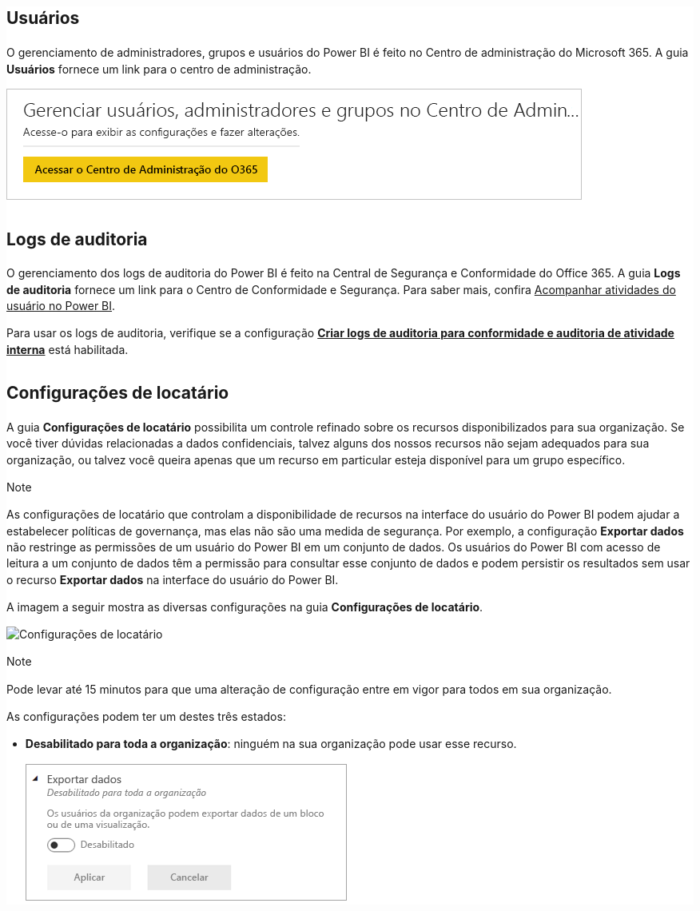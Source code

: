 ## <a name="users"></a>Usuários

O gerenciamento de administradores, grupos e usuários do Power BI é feito no Centro de administração do Microsoft 365. A guia **Usuários** fornece um link para o centro de administração.

![Ir para o Centro de administração do Microsoft 365](media/service-admin-portal/powerbi-admin-manage-users.png)

## <a name="audit-logs"></a>Logs de auditoria

O gerenciamento dos logs de auditoria do Power BI é feito na Central de Segurança e Conformidade do Office 365. A guia **Logs de auditoria** fornece um link para o Centro de Conformidade e Segurança. Para saber mais, confira [Acompanhar atividades do usuário no Power BI](service-admin-auditing.md).

Para usar os logs de auditoria, verifique se a configuração [**Criar logs de auditoria para conformidade e auditoria de atividade interna**](#create-audit-logs-for-internal-activity-auditing-and-compliance) está habilitada.

## <a name="tenant-settings"></a>Configurações de locatário

A guia **Configurações de locatário** possibilita um controle refinado sobre os recursos disponibilizados para sua organização. Se você tiver dúvidas relacionadas a dados confidenciais, talvez alguns dos nossos recursos não sejam adequados para sua organização, ou talvez você queira apenas que um recurso em particular esteja disponível para um grupo específico.

> [!NOTE]
> As configurações de locatário que controlam a disponibilidade de recursos na interface do usuário do Power BI podem ajudar a estabelecer políticas de governança, mas elas não são uma medida de segurança. Por exemplo, a configuração **Exportar dados** não restringe as permissões de um usuário do Power BI em um conjunto de dados. Os usuários do Power BI com acesso de leitura a um conjunto de dados têm a permissão para consultar esse conjunto de dados e podem persistir os resultados sem usar o recurso **Exportar dados** na interface do usuário do Power BI.

A imagem a seguir mostra as diversas configurações na guia **Configurações de locatário**.

![Configurações de locatário](media/service-admin-portal/powerbi-admin-tenant-settings-2.png)

> [!NOTE]
> Pode levar até 15 minutos para que uma alteração de configuração entre em vigor para todos em sua organização.

As configurações podem ter um destes três estados:

* **Desabilitado para toda a organização**: ninguém na sua organização pode usar esse recurso.

    ![Configuração desabilitado para todos](media/service-admin-portal/powerbi-admin-tenant-settings-disabled.png)
